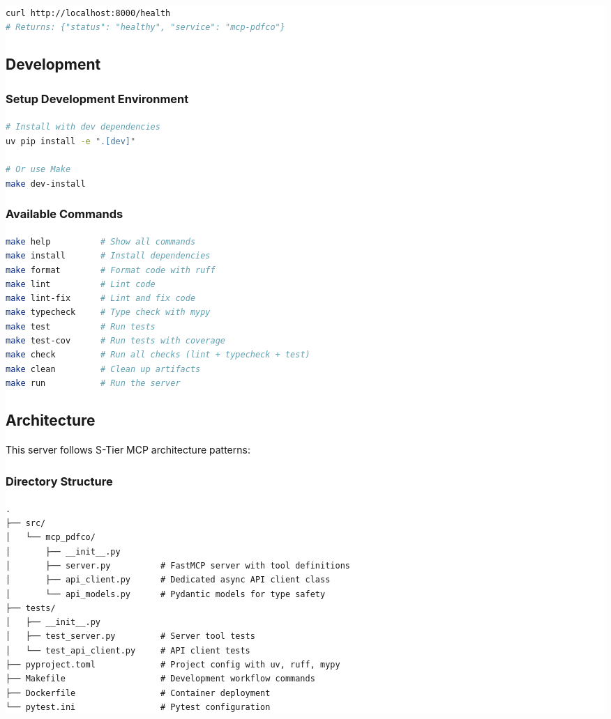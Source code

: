 ```bash
curl http://localhost:8000/health
# Returns: {"status": "healthy", "service": "mcp-pdfco"}
```

## Development

### Setup Development Environment

```bash
# Install with dev dependencies
uv pip install -e ".[dev]"

# Or use Make
make dev-install
```

### Available Commands

```bash
make help          # Show all commands
make install       # Install dependencies
make format        # Format code with ruff
make lint          # Lint code
make lint-fix      # Lint and fix code
make typecheck     # Type check with mypy
make test          # Run tests
make test-cov      # Run tests with coverage
make check         # Run all checks (lint + typecheck + test)
make clean         # Clean up artifacts
make run           # Run the server
```

## Architecture

This server follows S-Tier MCP architecture patterns:

### Directory Structure

```
.
├── src/
│   └── mcp_pdfco/
│       ├── __init__.py
│       ├── server.py          # FastMCP server with tool definitions
│       ├── api_client.py      # Dedicated async API client class
│       └── api_models.py      # Pydantic models for type safety
├── tests/
│   ├── __init__.py
│   ├── test_server.py         # Server tool tests
│   └── test_api_client.py     # API client tests
├── pyproject.toml             # Project config with uv, ruff, mypy
├── Makefile                   # Development workflow commands
├── Dockerfile                 # Container deployment
└── pytest.ini                 # Pytest configuration
```
